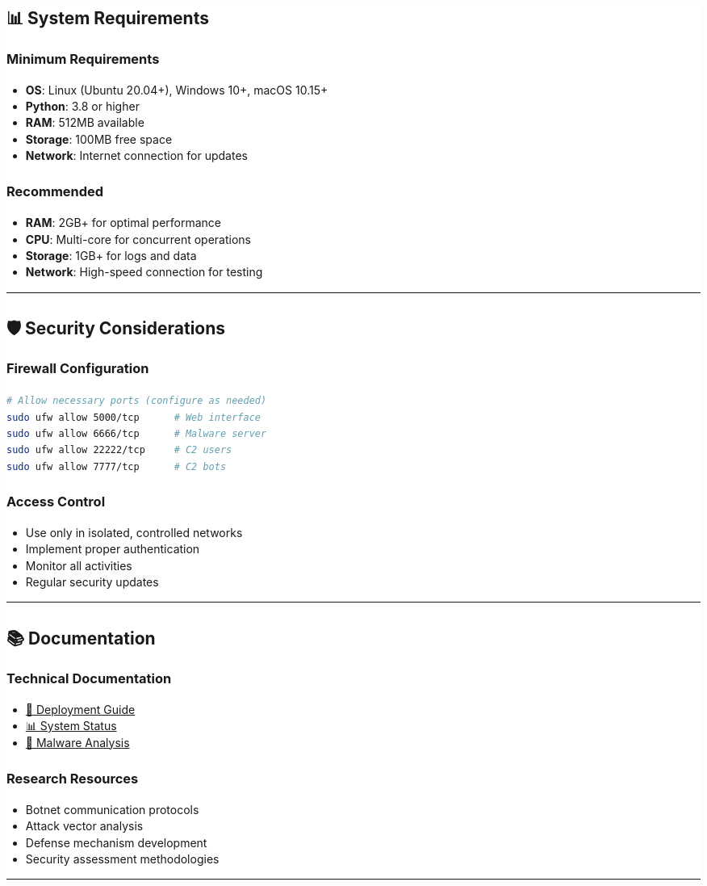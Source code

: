 
## 📊 **System Requirements**

### **Minimum Requirements**
- **OS**: Linux (Ubuntu 20.04+), Windows 10+, macOS 10.15+
- **Python**: 3.8 or higher
- **RAM**: 512MB available
- **Storage**: 100MB free space
- **Network**: Internet connection for updates

### **Recommended**
- **RAM**: 2GB+ for optimal performance
- **CPU**: Multi-core for concurrent operations
- **Storage**: 1GB+ for logs and data
- **Network**: High-speed connection for testing

---

## 🛡️ **Security Considerations**

### **Firewall Configuration**
```bash
# Allow necessary ports (configure as needed)
sudo ufw allow 5000/tcp      # Web interface
sudo ufw allow 6666/tcp      # Malware server
sudo ufw allow 22222/tcp     # C2 users
sudo ufw allow 7777/tcp      # C2 bots
```

### **Access Control**
- Use only in isolated, controlled networks
- Implement proper authentication
- Monitor all activities
- Regular security updates

---

## 📚 **Documentation**

### **Technical Documentation**
- [🚀 Deployment Guide](DEPLOYMENT.md)
- [📊 System Status](SYSTEM_STATUS_REPORT.md)  
- [🤖 Malware Analysis](MALWARE_OPERATION_ANALYSIS.md)

### **Research Resources**
- Botnet communication protocols
- Attack vector analysis
- Defense mechanism development
- Security assessment methodologies

---
